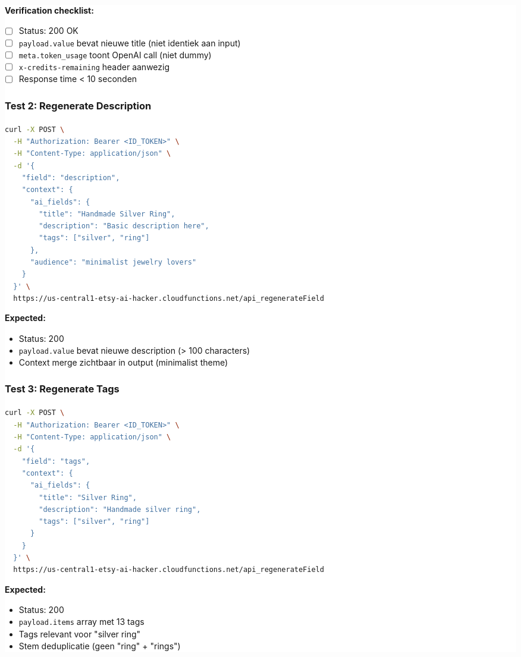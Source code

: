 **Verification checklist:**
- [ ] Status: 200 OK
- [ ] `payload.value` bevat nieuwe title (niet identiek aan input)
- [ ] `meta.token_usage` toont OpenAI call (niet dummy)
- [ ] `x-credits-remaining` header aanwezig
- [ ] Response time < 10 seconden

### Test 2: Regenerate Description

```bash
curl -X POST \
  -H "Authorization: Bearer <ID_TOKEN>" \
  -H "Content-Type: application/json" \
  -d '{
    "field": "description",
    "context": {
      "ai_fields": {
        "title": "Handmade Silver Ring",
        "description": "Basic description here",
        "tags": ["silver", "ring"]
      },
      "audience": "minimalist jewelry lovers"
    }
  }' \
  https://us-central1-etsy-ai-hacker.cloudfunctions.net/api_regenerateField
```

**Expected:**
- Status: 200
- `payload.value` bevat nieuwe description (> 100 characters)
- Context merge zichtbaar in output (minimalist theme)

### Test 3: Regenerate Tags

```bash
curl -X POST \
  -H "Authorization: Bearer <ID_TOKEN>" \
  -H "Content-Type: application/json" \
  -d '{
    "field": "tags",
    "context": {
      "ai_fields": {
        "title": "Silver Ring",
        "description": "Handmade silver ring",
        "tags": ["silver", "ring"]
      }
    }
  }' \
  https://us-central1-etsy-ai-hacker.cloudfunctions.net/api_regenerateField
```

**Expected:**
- Status: 200
- `payload.items` array met 13 tags
- Tags relevant voor "silver ring"
- Stem deduplicatie (geen "ring" + "rings")
